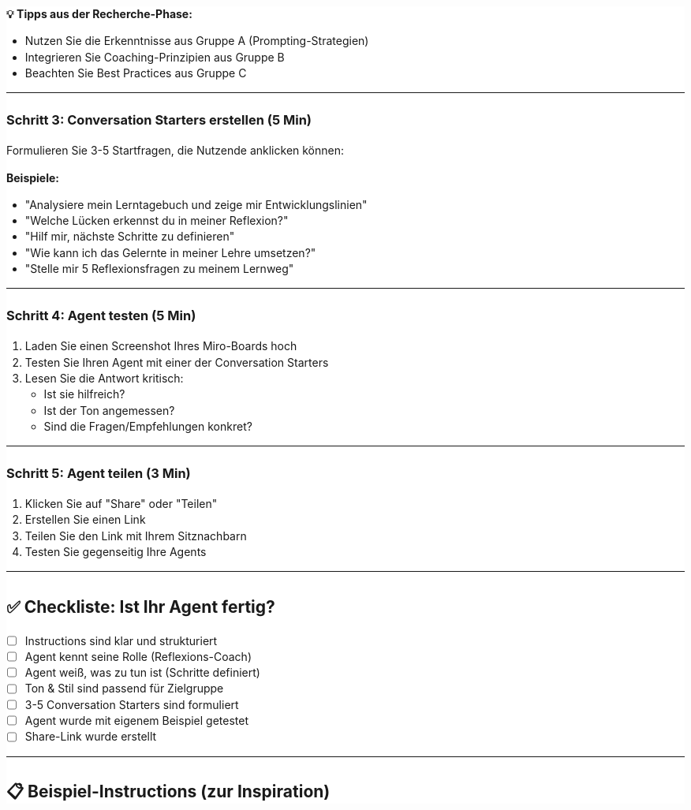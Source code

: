 **💡 Tipps aus der Recherche-Phase:**
- Nutzen Sie die Erkenntnisse aus Gruppe A (Prompting-Strategien)
- Integrieren Sie Coaching-Prinzipien aus Gruppe B
- Beachten Sie Best Practices aus Gruppe C

---

### **Schritt 3: Conversation Starters erstellen (5 Min)**

Formulieren Sie 3-5 Startfragen, die Nutzende anklicken können:

**Beispiele:**
- "Analysiere mein Lerntagebuch und zeige mir Entwicklungslinien"
- "Welche Lücken erkennst du in meiner Reflexion?"
- "Hilf mir, nächste Schritte zu definieren"
- "Wie kann ich das Gelernte in meiner Lehre umsetzen?"
- "Stelle mir 5 Reflexionsfragen zu meinem Lernweg"

---

### **Schritt 4: Agent testen (5 Min)**

1. Laden Sie einen Screenshot Ihres Miro-Boards hoch
2. Testen Sie Ihren Agent mit einer der Conversation Starters
3. Lesen Sie die Antwort kritisch:
   - Ist sie hilfreich?
   - Ist der Ton angemessen?
   - Sind die Fragen/Empfehlungen konkret?

---

### **Schritt 5: Agent teilen (3 Min)**

1. Klicken Sie auf "Share" oder "Teilen"
2. Erstellen Sie einen Link
3. Teilen Sie den Link mit Ihrem Sitznachbarn
4. Testen Sie gegenseitig Ihre Agents

---

## ✅ Checkliste: Ist Ihr Agent fertig?

- [ ] Instructions sind klar und strukturiert
- [ ] Agent kennt seine Rolle (Reflexions-Coach)
- [ ] Agent weiß, was zu tun ist (Schritte definiert)
- [ ] Ton & Stil sind passend für Zielgruppe
- [ ] 3-5 Conversation Starters sind formuliert
- [ ] Agent wurde mit eigenem Beispiel getestet
- [ ] Share-Link wurde erstellt

---

## 📋 Beispiel-Instructions (zur Inspiration)
